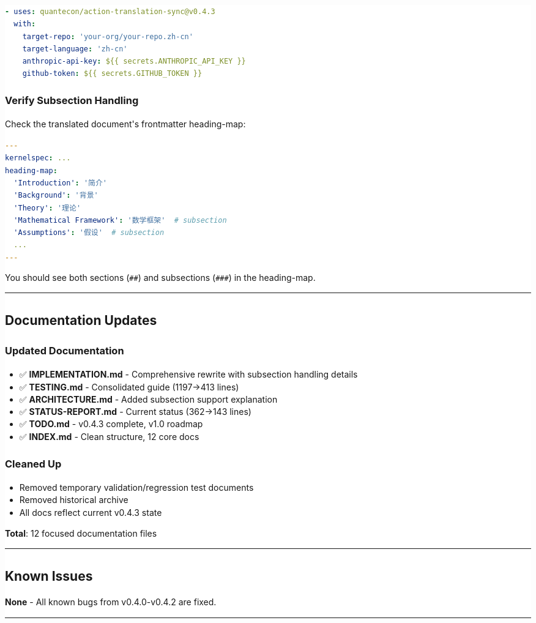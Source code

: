 ```yaml
- uses: quantecon/action-translation-sync@v0.4.3
  with:
    target-repo: 'your-org/your-repo.zh-cn'
    target-language: 'zh-cn'
    anthropic-api-key: ${{ secrets.ANTHROPIC_API_KEY }}
    github-token: ${{ secrets.GITHUB_TOKEN }}
```

### Verify Subsection Handling

Check the translated document's frontmatter heading-map:

```yaml
---
kernelspec: ...
heading-map:
  'Introduction': '简介'
  'Background': '背景'
  'Theory': '理论'
  'Mathematical Framework': '数学框架'  # subsection
  'Assumptions': '假设'  # subsection
  ...
---
```

You should see both sections (`##`) and subsections (`###`) in the heading-map.

---

## Documentation Updates

### Updated Documentation
- ✅ **IMPLEMENTATION.md** - Comprehensive rewrite with subsection handling details
- ✅ **TESTING.md** - Consolidated guide (1197→413 lines)
- ✅ **ARCHITECTURE.md** - Added subsection support explanation
- ✅ **STATUS-REPORT.md** - Current status (362→143 lines)
- ✅ **TODO.md** - v0.4.3 complete, v1.0 roadmap
- ✅ **INDEX.md** - Clean structure, 12 core docs

### Cleaned Up
- Removed temporary validation/regression test documents
- Removed historical archive
- All docs reflect current v0.4.3 state

**Total**: 12 focused documentation files

---

## Known Issues

**None** - All known bugs from v0.4.0-v0.4.2 are fixed.

---